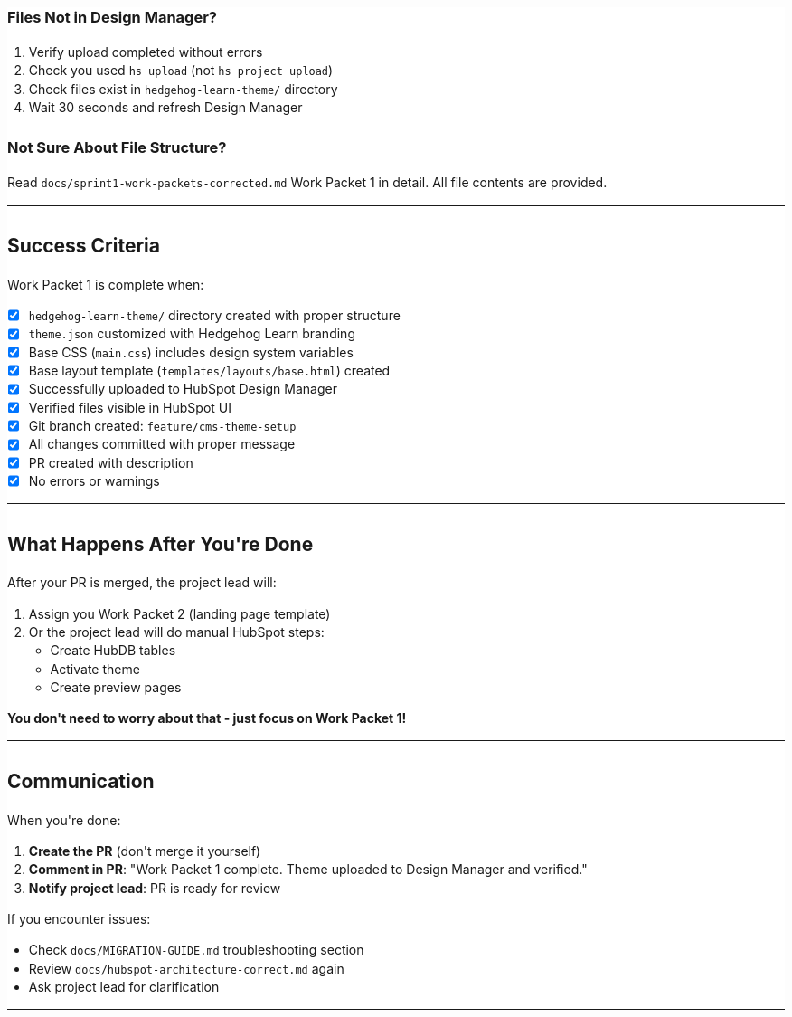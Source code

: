 ### Files Not in Design Manager?
1. Verify upload completed without errors
2. Check you used `hs upload` (not `hs project upload`)
3. Check files exist in `hedgehog-learn-theme/` directory
4. Wait 30 seconds and refresh Design Manager

### Not Sure About File Structure?
Read `docs/sprint1-work-packets-corrected.md` Work Packet 1 in detail. All file contents are provided.

---

## Success Criteria

Work Packet 1 is complete when:

- [x] `hedgehog-learn-theme/` directory created with proper structure
- [x] `theme.json` customized with Hedgehog Learn branding
- [x] Base CSS (`main.css`) includes design system variables
- [x] Base layout template (`templates/layouts/base.html`) created
- [x] Successfully uploaded to HubSpot Design Manager
- [x] Verified files visible in HubSpot UI
- [x] Git branch created: `feature/cms-theme-setup`
- [x] All changes committed with proper message
- [x] PR created with description
- [x] No errors or warnings

---

## What Happens After You're Done

After your PR is merged, the project lead will:
1. Assign you Work Packet 2 (landing page template)
2. Or the project lead will do manual HubSpot steps:
   - Create HubDB tables
   - Activate theme
   - Create preview pages

**You don't need to worry about that - just focus on Work Packet 1!**

---

## Communication

When you're done:
1. **Create the PR** (don't merge it yourself)
2. **Comment in PR**: "Work Packet 1 complete. Theme uploaded to Design Manager and verified."
3. **Notify project lead**: PR is ready for review

If you encounter issues:
- Check `docs/MIGRATION-GUIDE.md` troubleshooting section
- Review `docs/hubspot-architecture-correct.md` again
- Ask project lead for clarification

---